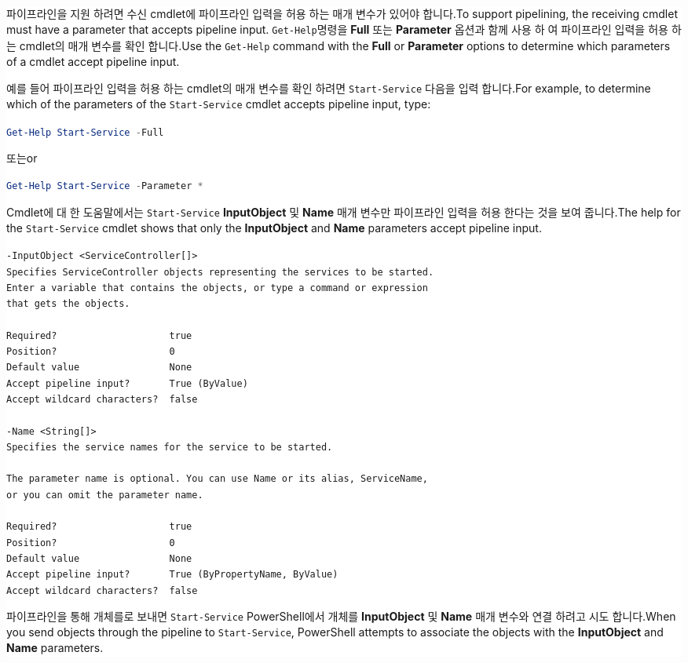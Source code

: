 <span data-ttu-id="bb958-145">파이프라인을 지원 하려면 수신 cmdlet에 파이프라인 입력을 허용 하는 매개 변수가 있어야 합니다.</span><span class="sxs-lookup"><span data-stu-id="bb958-145">To support pipelining, the receiving cmdlet must have a parameter that accepts pipeline input.</span></span> <span data-ttu-id="bb958-146">`Get-Help`명령을 **Full** 또는 **Parameter** 옵션과 함께 사용 하 여 파이프라인 입력을 허용 하는 cmdlet의 매개 변수를 확인 합니다.</span><span class="sxs-lookup"><span data-stu-id="bb958-146">Use the `Get-Help` command with the **Full** or **Parameter** options to determine which parameters of a cmdlet accept pipeline input.</span></span>

<span data-ttu-id="bb958-147">예를 들어 파이프라인 입력을 허용 하는 cmdlet의 매개 변수를 확인 하려면 `Start-Service` 다음을 입력 합니다.</span><span class="sxs-lookup"><span data-stu-id="bb958-147">For example, to determine which of the parameters of the `Start-Service` cmdlet accepts pipeline input, type:</span></span>

```powershell
Get-Help Start-Service -Full
```

<span data-ttu-id="bb958-148">또는</span><span class="sxs-lookup"><span data-stu-id="bb958-148">or</span></span>

```powershell
Get-Help Start-Service -Parameter *
```

<span data-ttu-id="bb958-149">Cmdlet에 대 한 도움말에서는 `Start-Service` **InputObject** 및 **Name** 매개 변수만 파이프라인 입력을 허용 한다는 것을 보여 줍니다.</span><span class="sxs-lookup"><span data-stu-id="bb958-149">The help for the `Start-Service` cmdlet shows that only the **InputObject** and **Name** parameters accept pipeline input.</span></span>

```Output
-InputObject <ServiceController[]>
Specifies ServiceController objects representing the services to be started.
Enter a variable that contains the objects, or type a command or expression
that gets the objects.

Required?                    true
Position?                    0
Default value                None
Accept pipeline input?       True (ByValue)
Accept wildcard characters?  false

-Name <String[]>
Specifies the service names for the service to be started.

The parameter name is optional. You can use Name or its alias, ServiceName,
or you can omit the parameter name.

Required?                    true
Position?                    0
Default value                None
Accept pipeline input?       True (ByPropertyName, ByValue)
Accept wildcard characters?  false
```

<span data-ttu-id="bb958-150">파이프라인을 통해 개체를로 보내면 `Start-Service` PowerShell에서 개체를 **InputObject** 및 **Name** 매개 변수와 연결 하려고 시도 합니다.</span><span class="sxs-lookup"><span data-stu-id="bb958-150">When you send objects through the pipeline to `Start-Service`, PowerShell attempts to associate the objects with the **InputObject** and **Name** parameters.</span></span>
